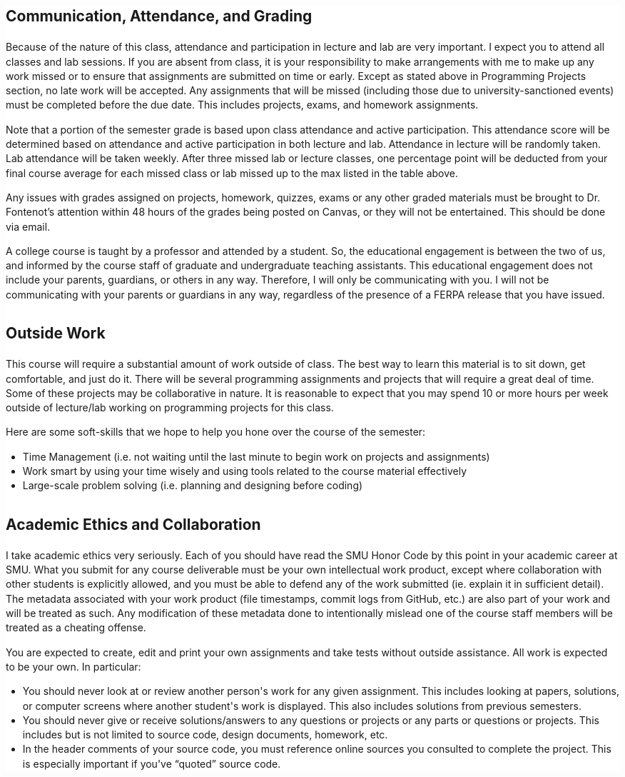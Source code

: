 ## Communication, Attendance, and Grading

Because of the nature of this class, attendance and participation in lecture and lab are very important.  I expect you to attend all classes and lab sessions.  If you are absent from class, it is your responsibility to make arrangements with me to make up any work missed or to ensure that assignments are submitted on time or early.  Except as stated above in Programming Projects section, no late work will be accepted.   Any assignments that will be missed (including those due to university-sanctioned events) must be completed before the due date.  This includes projects, exams, and homework assignments.  

Note that a portion of the semester grade is based upon class attendance and active participation.  This attendance score will be determined based on attendance and active participation in both lecture and lab.  Attendance in lecture will be randomly taken.  Lab attendance will be taken weekly.  After three missed lab or lecture classes, one percentage point will be deducted from your final course average for each missed class or lab missed up to the max listed in the table above.   

Any issues with grades assigned on projects, homework, quizzes, exams or any other graded materials must be brought to Dr. Fontenot’s attention within 48 hours of the grades being posted on Canvas, or they will not be entertained.  This should be done via email.  

A college course is taught by a professor and attended by a student.  So, the educational engagement is between the two of us, and informed by the course staff of graduate and undergraduate teaching assistants.  This educational engagement does not include your parents, guardians, or others in any way.  Therefore, I will only be communicating with you.  I will not be communicating with your parents or guardians in any way, regardless of the presence of a FERPA release that you have issued. 

## Outside Work

This course will require a substantial amount of work outside of class.  The best way to learn this material is to sit down, get comfortable, and just do it.  There will be several programming assignments and projects that will require a great deal of time.  Some of these projects may be collaborative in nature.  It is reasonable to expect that you may spend 10 or more hours per week outside of lecture/lab working on programming projects for this class.

Here are some soft-skills that we hope to help you hone over the course of the semester:
 - Time Management (i.e. not waiting until the last minute to begin work on projects and assignments)
 - Work smart by using your time wisely and using tools related to the course material effectively
 - Large-scale problem solving (i.e. planning and designing before coding)

## Academic Ethics and Collaboration

I take academic ethics very seriously.  Each of you should have read the SMU Honor Code by this point in your academic career at SMU.  What you submit for any course deliverable must be your own intellectual work product, except where collaboration with other students is explicitly allowed, and you must be able to defend any of the work submitted (ie. explain it in sufficient detail).  The metadata associated with your work product (file timestamps, commit logs from GitHub, etc.) are also part of your work and will be treated as such.  Any modification of these metadata done to intentionally mislead one of the course staff members will be treated as a cheating offense. 

You are expected to create, edit and print your own assignments and take tests without outside assistance.  All work is expected to be your own.  In particular:
 - You should never look at or review another person's work for any given assignment.  This includes looking at papers, solutions, or computer screens where another student's work is displayed. This also includes solutions from previous semesters. 
 - You should never give or receive solutions/answers to any questions or projects or any parts or questions or projects.  This includes but is not limited to source code, design documents, homework, etc.
 - In the header comments of your source code, you must reference online sources you consulted to complete the project.  This is especially important if you've “quoted” source code. 
